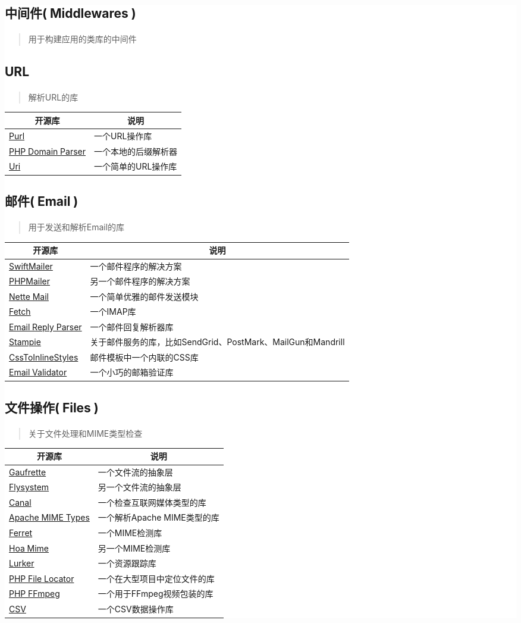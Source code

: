 ## 中间件( Middlewares )
>用于构建应用的类库的中间件

##  URL
>解析URL的库

| 开源库 | 说明 |
| --- | --- |
| [Purl](https://github.com/jwage/purl) | 一个URL操作库 |
| [PHP Domain Parser](https://github.com/jeremykendall/php-domain-parser) | 一个本地的后缀解析器 |
| [Uri](https://github.com/thephpleague/uri) | 一个简单的URL操作库 |

## 邮件( Email )
>用于发送和解析Email的库

| 开源库 | 说明 |
| --- | --- |
| [SwiftMailer](http://swiftmailer.org/) | 一个邮件程序的解决方案 |
| [PHPMailer](https://github.com/PHPMailer/PHPMailer) | 另一个邮件程序的解决方案 |
| [Nette Mail](https://github.com/nette/mail) | 一个简单优雅的邮件发送模块 |
| [Fetch](https://github.com/tedivm/Fetch) | 一个IMAP库 |
| [Email Reply Parser](https://github.com/willdurand/EmailReplyParser) | 一个邮件回复解析器库 |
| [Stampie](https://github.com/henrikbjorn/Stampie) | 关于邮件服务的库，比如SendGrid、PostMark、MailGun和Mandrill |
| [CssToInlineStyles](https://github.com/tijsverkoyen/CssToInlineStyles) | 邮件模板中一个内联的CSS库 |
| [Email Validator](https://github.com/nojacko/email-validator) | 一个小巧的邮箱验证库 |

## 文件操作( Files )
>关于文件处理和MIME类型检查

| 开源库 | 说明 |
  | --- | --- |
| [Gaufrette](https://github.com/KnpLabs/Gaufrette) | 一个文件流的抽象层 |
| [Flysystem](https://github.com/FrenkyNet/Flysystem) | 另一个文件流的抽象层 |
| [Canal](https://github.com/dflydev/dflydev-canal) | 一个检查互联网媒体类型的库 |
| [Apache MIME Types](https://github.com/dflydev/dflydev-apache-mime-types) | 一个解析Apache MIME类型的库 |
| [Ferret](https://github.com/versionable/Ferret) | 一个MIME检测库 |
| [Hoa Mime](https://github.com/hoaproject/Mime) | 另一个MIME检测库 |
| [Lurker](https://github.com/henrikbjorn/Lurker) | 一个资源跟踪库 |
| [PHP File Locator](https://github.com/herrera-io/php-file-locator) | 一个在大型项目中定位文件的库 |
| [PHP FFmpeg](https://github.com/alchemy-fr/PHP-FFmpeg/) | 一个用于FFmpeg视频包装的库 |
| [CSV](https://github.com/thephpleague/csv) | 一个CSV数据操作库 |
